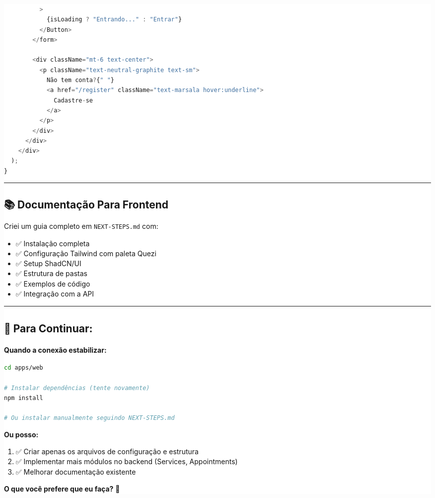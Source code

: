 ```typescript
          >
            {isLoading ? "Entrando..." : "Entrar"}
          </Button>
        </form>

        <div className="mt-6 text-center">
          <p className="text-neutral-graphite text-sm">
            Não tem conta?{" "}
            <a href="/register" className="text-marsala hover:underline">
              Cadastre-se
            </a>
          </p>
        </div>
      </div>
    </div>
  );
}
```

---

## 📚 **Documentação Para Frontend**

Criei um guia completo em `NEXT-STEPS.md` com:
- ✅ Instalação completa
- ✅ Configuração Tailwind com paleta Quezi
- ✅ Setup ShadCN/UI
- ✅ Estrutura de pastas
- ✅ Exemplos de código
- ✅ Integração com a API

---

## 🎯 **Para Continuar:**

**Quando a conexão estabilizar:**

```bash
cd apps/web

# Instalar dependências (tente novamente)
npm install

# Ou instalar manualmente seguindo NEXT-STEPS.md
```

**Ou posso:**
1. ✅ Criar apenas os arquivos de configuração e estrutura
2. ✅ Implementar mais módulos no backend (Services, Appointments)
3. ✅ Melhorar documentação existente

**O que você prefere que eu faça?** 🚀
